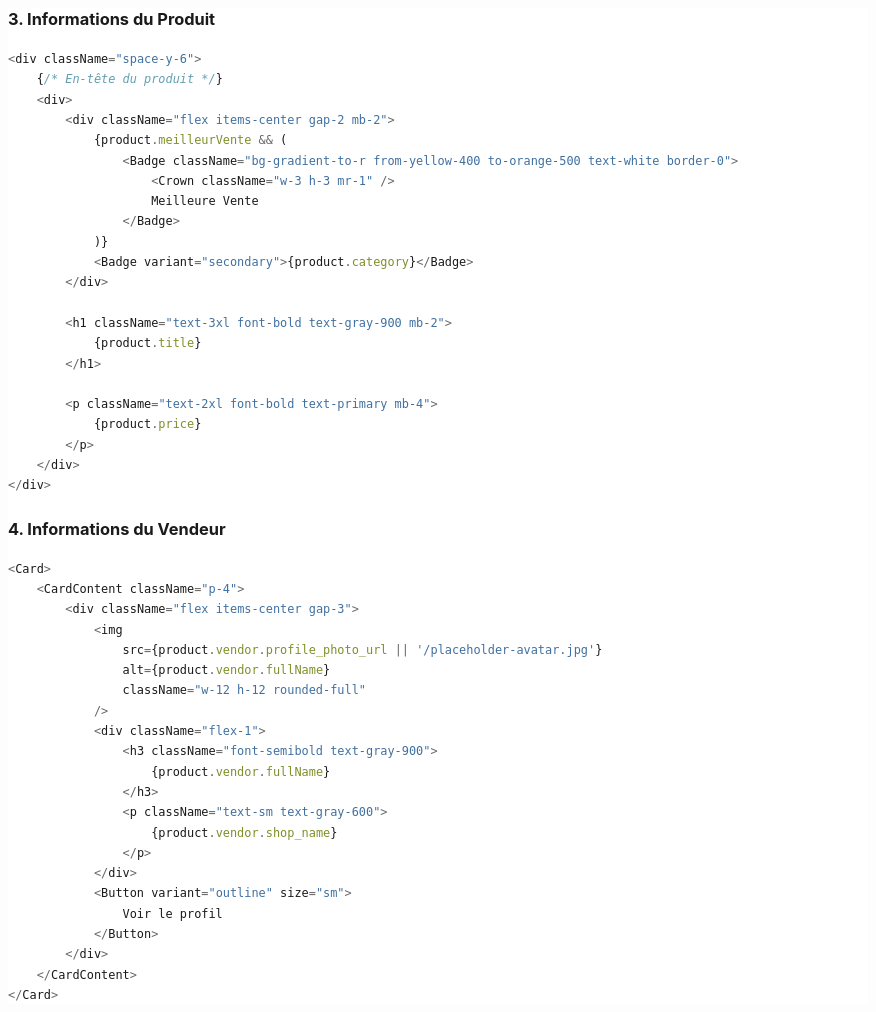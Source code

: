 ### **3. Informations du Produit**
```typescript
<div className="space-y-6">
    {/* En-tête du produit */}
    <div>
        <div className="flex items-center gap-2 mb-2">
            {product.meilleurVente && (
                <Badge className="bg-gradient-to-r from-yellow-400 to-orange-500 text-white border-0">
                    <Crown className="w-3 h-3 mr-1" />
                    Meilleure Vente
                </Badge>
            )}
            <Badge variant="secondary">{product.category}</Badge>
        </div>
        
        <h1 className="text-3xl font-bold text-gray-900 mb-2">
            {product.title}
        </h1>
        
        <p className="text-2xl font-bold text-primary mb-4">
            {product.price}
        </p>
    </div>
</div>
```

### **4. Informations du Vendeur**
```typescript
<Card>
    <CardContent className="p-4">
        <div className="flex items-center gap-3">
            <img
                src={product.vendor.profile_photo_url || '/placeholder-avatar.jpg'}
                alt={product.vendor.fullName}
                className="w-12 h-12 rounded-full"
            />
            <div className="flex-1">
                <h3 className="font-semibold text-gray-900">
                    {product.vendor.fullName}
                </h3>
                <p className="text-sm text-gray-600">
                    {product.vendor.shop_name}
                </p>
            </div>
            <Button variant="outline" size="sm">
                Voir le profil
            </Button>
        </div>
    </CardContent>
</Card>
```
